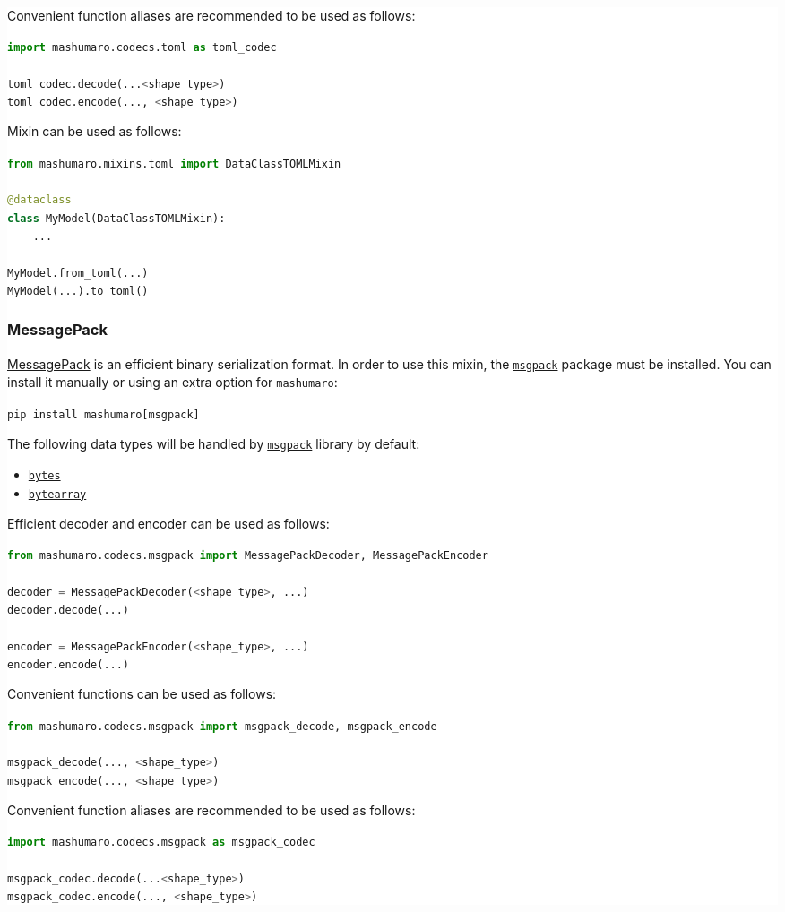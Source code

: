 Convenient function aliases are recommended to be used as follows:
```python
import mashumaro.codecs.toml as toml_codec

toml_codec.decode(...<shape_type>)
toml_codec.encode(..., <shape_type>)
```

Mixin can be used as follows:
```python
from mashumaro.mixins.toml import DataClassTOMLMixin

@dataclass
class MyModel(DataClassTOMLMixin):
    ...

MyModel.from_toml(...)
MyModel(...).to_toml()
```

### MessagePack

[MessagePack](https://msgpack.org) is an efficient binary serialization format.
In order to use this mixin, the [`msgpack`](https://pypi.org/project/msgpack/)
package must be installed. You can install it manually or using an extra
option for `mashumaro`:

```shell
pip install mashumaro[msgpack]
```

The following data types will be handled by
[`msgpack`](https://pypi.org/project/msgpack/) library by default:
* [`bytes`](https://docs.python.org/3/library/stdtypes.html#bytes)
* [`bytearray`](https://docs.python.org/3/library/stdtypes.html#bytearray)

Efficient decoder and encoder can be used as follows:
```python
from mashumaro.codecs.msgpack import MessagePackDecoder, MessagePackEncoder

decoder = MessagePackDecoder(<shape_type>, ...)
decoder.decode(...)

encoder = MessagePackEncoder(<shape_type>, ...)
encoder.encode(...)
```

Convenient functions can be used as follows:
```python
from mashumaro.codecs.msgpack import msgpack_decode, msgpack_encode

msgpack_decode(..., <shape_type>)
msgpack_encode(..., <shape_type>)
```

Convenient function aliases are recommended to be used as follows:
```python
import mashumaro.codecs.msgpack as msgpack_codec

msgpack_codec.decode(...<shape_type>)
msgpack_codec.encode(..., <shape_type>)
```
